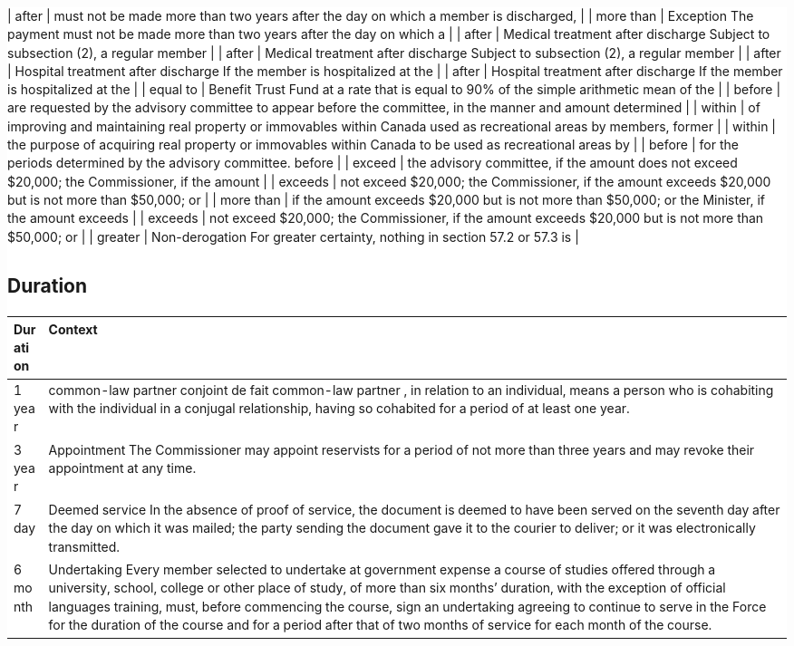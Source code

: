 | after         | must not be made more than two years after the day on which a member is discharged,                                    |
| more than     | Exception The payment must not be made  more than two years after the day on which a                                   |
| after         | Medical treatment  after discharge Subject to subsection (2), a regular member                                         |
| after         | Medical treatment  after discharge Subject to subsection (2), a regular member                                         |
| after         | Hospital treatment  after discharge If the member is hospitalized at the                                               |
| after         | Hospital treatment  after discharge If the member is hospitalized at the                                               |
| equal to      | Benefit Trust Fund at a rate that is equal to 90% of the simple arithmetic mean of the                                 |
| before        | are requested by the advisory committee to appear before the committee, in the manner and amount determined            |
| within        | of improving and maintaining real property or immovables within Canada used as recreational areas by members, former   |
| within        | the purpose of acquiring real property or immovables within Canada to be used as recreational areas by                 |
| before        | for the periods determined by the advisory committee. before                                                           |
| exceed        | the advisory committee, if the amount does not exceed  $20,000; the Commissioner, if the amount                        |
| exceeds       | not exceed $20,000; the Commissioner, if the amount exceeds $20,000 but is not more than $50,000; or                   |
| more than     | if the amount exceeds $20,000 but is not more than $50,000; or the Minister, if the amount exceeds                     |
| exceeds       | not exceed $20,000; the Commissioner, if the amount exceeds $20,000 but is not more than $50,000; or                   |
| greater       | Non-derogation For  greater certainty, nothing in section 57.2 or 57.3 is                                              |


## Duration
| Duration   | Context                                                                                                                                                                                                                                                                                                                                                                                                                                                                                                                                                                                                             |
|:-----------|:--------------------------------------------------------------------------------------------------------------------------------------------------------------------------------------------------------------------------------------------------------------------------------------------------------------------------------------------------------------------------------------------------------------------------------------------------------------------------------------------------------------------------------------------------------------------------------------------------------------------|
| 1 year     | common-law partner conjoint de fait common-law partner , in relation to an individual, means a person who is cohabiting with the individual in a conjugal relationship, having so cohabited for a period of at least one year.                                                                                                                                                                                                                                                                                                                                                                                      |
| 3 year     | Appointment The Commissioner may appoint reservists for a period of not more than three years and may revoke their appointment at any time.                                                                                                                                                                                                                                                                                                                                                                                                                                                                         |
| 7 day      | Deemed service In the absence of proof of service, the document is deemed to have been served on the seventh day after the day on which it was mailed; the party sending the document gave it to the courier to deliver; or it was electronically transmitted.                                                                                                                                                                                                                                                                                                                                                      |
| 6 month    | Undertaking Every member selected to undertake at government expense a course of studies offered through a university, school, college or other place of study, of more than six months’ duration, with the exception of official languages training, must, before commencing the course, sign an undertaking agreeing to continue to serve in the Force for the duration of the course and for a period after that of two months of service for each month of the course.                                                                                                                                          |